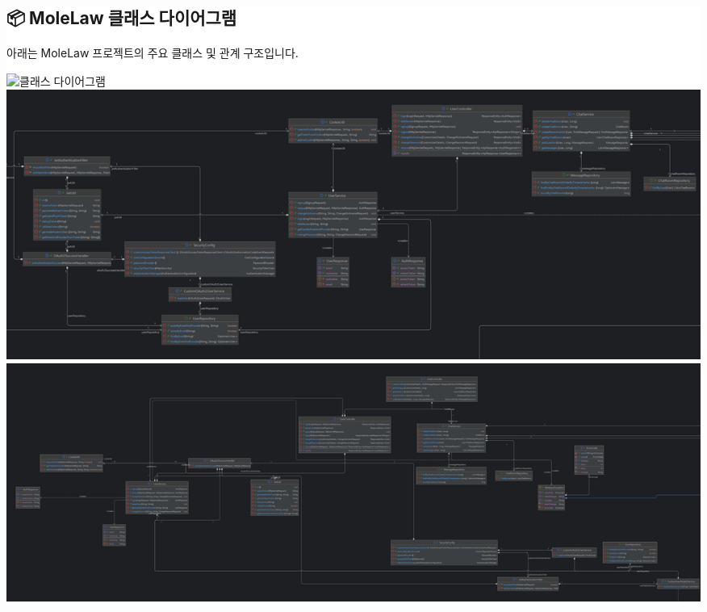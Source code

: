 
## 📦 MoleLaw 클래스 다이어그램

아래는 MoleLaw 프로젝트의 주요 클래스 및 관계 구조입니다.

![클래스 다이어그램](./docs/main.png)
![클래스 다이어그램](./docs/jwt.png)
![클래스 다이어그램](./docs/userandchat.png)
